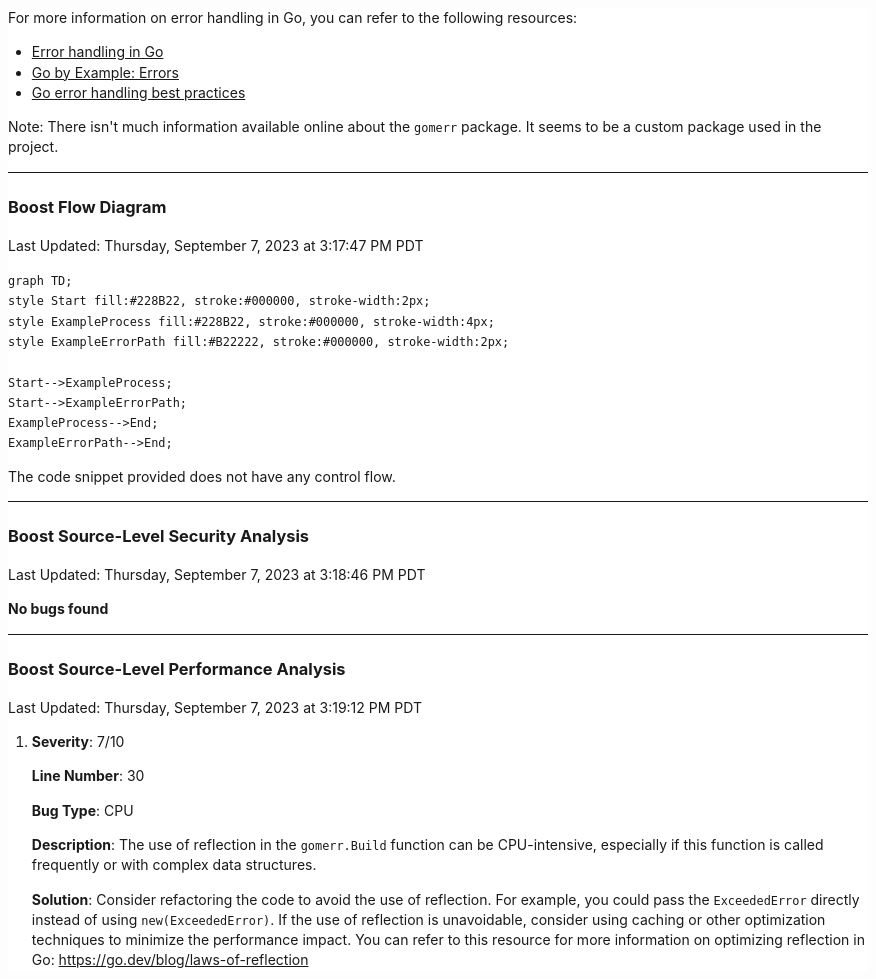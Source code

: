 For more information on error handling in Go, you can refer to the following resources:

- [Error handling in Go](https://blog.golang.org/error-handling-and-go)
- [Go by Example: Errors](https://gobyexample.com/errors)
- [Go error handling best practices](https://www.digitalocean.com/community/tutorials/how-to-handle-errors-in-go)

Note: There isn't much information available online about the `gomerr` package. It seems to be a custom package used in the project.



---

### Boost Flow Diagram

Last Updated: Thursday, September 7, 2023 at 3:17:47 PM PDT

```mermaid
graph TD;
style Start fill:#228B22, stroke:#000000, stroke-width:2px;
style ExampleProcess fill:#228B22, stroke:#000000, stroke-width:4px;
style ExampleErrorPath fill:#B22222, stroke:#000000, stroke-width:2px;

Start-->ExampleProcess;
Start-->ExampleErrorPath;
ExampleProcess-->End;
ExampleErrorPath-->End;
```

The code snippet provided does not have any control flow.



---

### Boost Source-Level Security Analysis

Last Updated: Thursday, September 7, 2023 at 3:18:46 PM PDT

**No bugs found**



---

### Boost Source-Level Performance Analysis

Last Updated: Thursday, September 7, 2023 at 3:19:12 PM PDT

1. **Severity**: 7/10

   **Line Number**: 30

   **Bug Type**: CPU

   **Description**: The use of reflection in the `gomerr.Build` function can be CPU-intensive, especially if this function is called frequently or with complex data structures.

   **Solution**: Consider refactoring the code to avoid the use of reflection. For example, you could pass the `ExceededError` directly instead of using `new(ExceededError)`. If the use of reflection is unavoidable, consider using caching or other optimization techniques to minimize the performance impact. You can refer to this resource for more information on optimizing reflection in Go: https://go.dev/blog/laws-of-reflection
